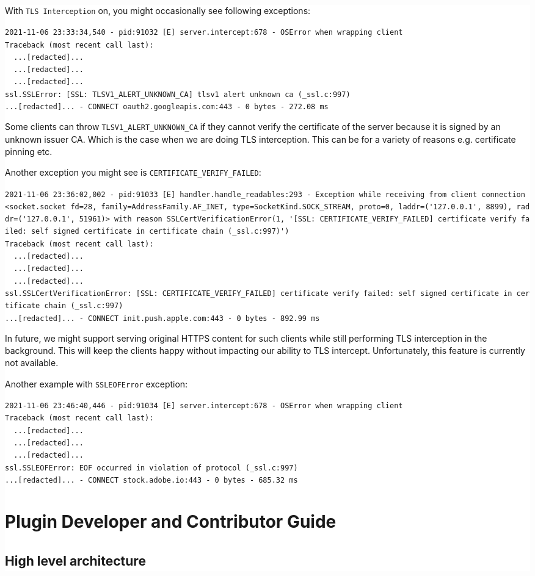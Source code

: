 With `TLS Interception` on, you might occasionally see following exceptions:

```console
2021-11-06 23:33:34,540 - pid:91032 [E] server.intercept:678 - OSError when wrapping client
Traceback (most recent call last):
  ...[redacted]...
  ...[redacted]...
  ...[redacted]...
ssl.SSLError: [SSL: TLSV1_ALERT_UNKNOWN_CA] tlsv1 alert unknown ca (_ssl.c:997)
...[redacted]... - CONNECT oauth2.googleapis.com:443 - 0 bytes - 272.08 ms
```

Some clients can throw `TLSV1_ALERT_UNKNOWN_CA` if they cannot verify the certificate of the server
because it is signed by an unknown issuer CA.  Which is the case when we are doing TLS interception.
This can be for a variety of reasons e.g. certificate pinning etc.

Another exception you might see is `CERTIFICATE_VERIFY_FAILED`:

```console
2021-11-06 23:36:02,002 - pid:91033 [E] handler.handle_readables:293 - Exception while receiving from client connection <socket.socket fd=28, family=AddressFamily.AF_INET, type=SocketKind.SOCK_STREAM, proto=0, laddr=('127.0.0.1', 8899), raddr=('127.0.0.1', 51961)> with reason SSLCertVerificationError(1, '[SSL: CERTIFICATE_VERIFY_FAILED] certificate verify failed: self signed certificate in certificate chain (_ssl.c:997)')
Traceback (most recent call last):
  ...[redacted]...
  ...[redacted]...
  ...[redacted]...
ssl.SSLCertVerificationError: [SSL: CERTIFICATE_VERIFY_FAILED] certificate verify failed: self signed certificate in certificate chain (_ssl.c:997)
...[redacted]... - CONNECT init.push.apple.com:443 - 0 bytes - 892.99 ms
```

In future, we might support serving original HTTPS content for such clients while still
performing TLS interception in the background.  This will keep the clients happy without
impacting our ability to TLS intercept.  Unfortunately, this feature is currently not available.

Another example with `SSLEOFError` exception:

```console
2021-11-06 23:46:40,446 - pid:91034 [E] server.intercept:678 - OSError when wrapping client
Traceback (most recent call last):
  ...[redacted]...
  ...[redacted]...
  ...[redacted]...
ssl.SSLEOFError: EOF occurred in violation of protocol (_ssl.c:997)
...[redacted]... - CONNECT stock.adobe.io:443 - 0 bytes - 685.32 ms
```

# Plugin Developer and Contributor Guide

## High level architecture


[//]: # (DO-NOT-REMOVE-docs-badges-START)
[//]: # (DO-NOT-REMOVE-docs-badges-END)